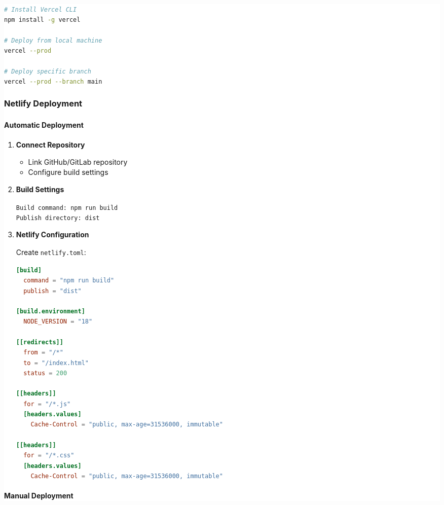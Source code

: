 ```bash
# Install Vercel CLI
npm install -g vercel

# Deploy from local machine
vercel --prod

# Deploy specific branch
vercel --prod --branch main
```

### Netlify Deployment

#### Automatic Deployment

1. **Connect Repository**
   - Link GitHub/GitLab repository
   - Configure build settings

2. **Build Settings**
   ```
   Build command: npm run build
   Publish directory: dist
   ```

3. **Netlify Configuration**

   Create `netlify.toml`:
   ```toml
   [build]
     command = "npm run build"
     publish = "dist"
   
   [build.environment]
     NODE_VERSION = "18"
   
   [[redirects]]
     from = "/*"
     to = "/index.html"
     status = 200
   
   [[headers]]
     for = "/*.js"
     [headers.values]
       Cache-Control = "public, max-age=31536000, immutable"
   
   [[headers]]
     for = "/*.css"
     [headers.values]
       Cache-Control = "public, max-age=31536000, immutable"
   ```

#### Manual Deployment
